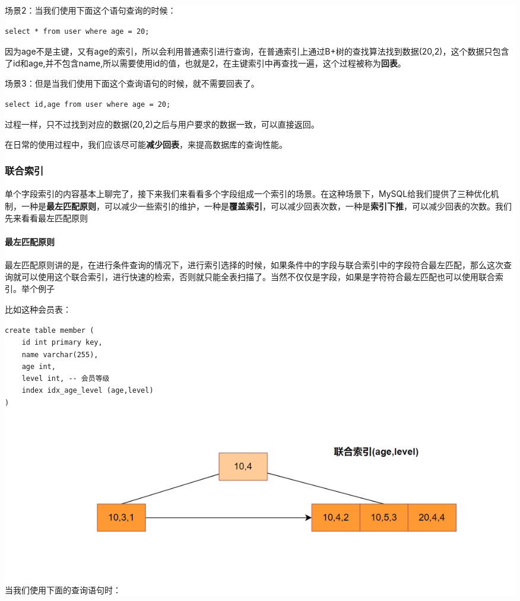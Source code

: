 场景2：当我们使用下面这个语句查询的时候：

```mysql
select * from user where age = 20;
```

因为age不是主键，又有age的索引，所以会利用普通索引进行查询，在普通索引上通过B+树的查找算法找到数据(20,2)，这个数据只包含了id和age,并不包含name,所以需要使用id的值，也就是2，在主键索引中再查找一遍，这个过程被称为**回表**。

场景3：但是当我们使用下面这个查询语句的时候，就不需要回表了。

```mysql
select id,age from user where age = 20;
```

过程一样，只不过找到对应的数据(20,2)之后与用户要求的数据一致，可以直接返回。

在日常的使用过程中，我们应该尽可能**减少回表**，来提高数据库的查询性能。

### 联合索引

单个字段索引的内容基本上聊完了，接下来我们来看看多个字段组成一个索引的场景。在这种场景下，MySQL给我们提供了三种优化机制，一种是**最左匹配原则**，可以减少一些索引的维护，一种是**覆盖索引**，可以减少回表次数，一种是**索引下推**，可以减少回表的次数。我们先来看看最左匹配原则

#### 最左匹配原则

最左匹配原则讲的是，在进行条件查询的情况下，进行索引选择的时候，如果条件中的字段与联合索引中的字段符合最左匹配，那么这次查询就可以使用这个联合索引，进行快速的检索，否则就只能全表扫描了。当然不仅仅是字段，如果是字符符合最左匹配也可以使用联合索引。举个例子

比如这种会员表：

```mysql
create table member (
	id int primary key,
    name varchar(255),
    age int, 
    level int, -- 会员等级
    index idx_age_level (age,level)
)
```

![image-20241128095205463](images/image-20241128095205463.png)

当我们使用下面的查询语句时：
